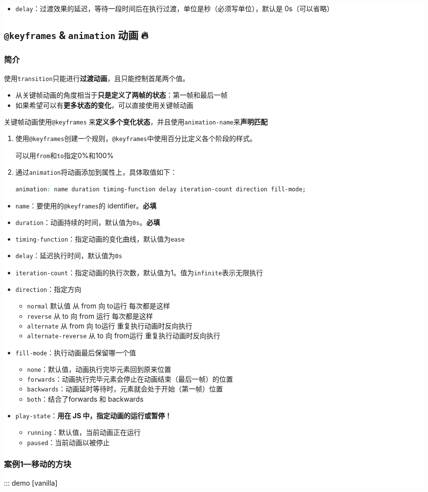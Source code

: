 - `delay`：过渡效果的延迟，等待一段时间后在执行过渡，单位是秒（必须写单位），默认是 0s（可以省略）





## `@keyframes` & `animation` 动画 🔥

### 简介

使用`transition`只能进行**过渡动画**，且只能控制首尾两个值。

*   从关键帧动画的角度相当于**只是定义了两帧的状态**：第一帧和最后一帧
*   如果希望可以有**更多状态的变化**，可以直接使用关键帧动画

关键帧动画使用`@keyframes` 来**定义多个变化状态**，并且使用`animation-name`来**声明匹配**

1.  使用`@keyframes`创建一个规则，`@keyframes`中使用百分比定义各个阶段的样式。

    可以用`from`和`to`指定0%和100%

2.  通过`animation`将动画添加到属性上，具体取值如下：

    ```css
    animation: name duration timing-function delay iteration-count direction fill-mode;
    ```

*   `name`：要使用的`@keyframes`的 identifier。**必填**

*   `duration`：动画持续的时间，默认值为`0s`。**必填**

*   `timing-function`：指定动画的变化曲线，默认值为`ease`

*   `delay`：延迟执行时间，默认值为`0s`

*   `iteration-count`：指定动画的执行次数，默认值为1。值为`infinite`表示无限执行

*   `direction`：指定方向

    *   `normal` 默认值  从 from 向 to运行 每次都是这样 
    *   `reverse` 从 to 向 from 运行 每次都是这样 
    *   `alternate` 从 from 向 to运行 重复执行动画时反向执行
    *   `alternate-reverse` 从 to 向 from运行 重复执行动画时反向执行

*   `fill-mode`：执行动画最后保留哪一个值
    *   `none`：默认值，动画执行完毕元素回到原来位置
    *   `forwards`：动画执行完毕元素会停止在动画结束（最后一帧）的位置
    *   `backwards`：动画延时等待时，元素就会处于开始（第一帧）位置
    *   `both`：结合了forwards 和 backwards
    
*   `play-state`：**用在 JS 中，指定动画的运行或暂停！**
    *   `running`：默认值，当前动画正在运行
    *   `paused`：当前动画以被停止
    
    
    
    

### 案例1—移动的方块

::: demo [vanilla]
